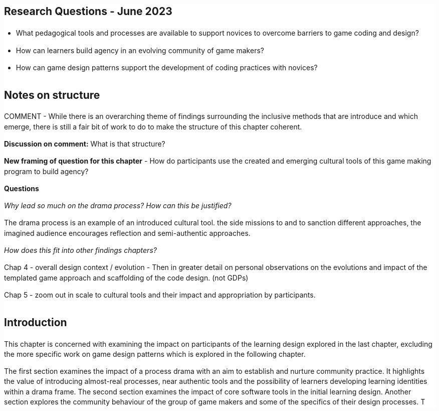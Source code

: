

## Research Questions - June 2023

- What pedagogical tools and processes are available to support novices to overcome barriers to game coding and design?

- How can learners build agency in an evolving community of game makers?
- How can game design patterns support the development of coding practices with novices?



## Notes on structure

COMMENT - While there is an overarching theme of findings surrounding the inclusive methods that are introduce and which emerge, there is still a fair bit of work to do to make the structure of this chapter coherent.

**Discussion on comment:** What is that structure?

**New framing of question for this chapter** - How do participants use the created and emerging cultural tools of this game making program to build agency?

**Questions**

_Why lead so much on the drama process? How can this be justified?_

The drama process is an example of an introduced cultural tool. the side missions to and to sanction different approaches, the imagined audience encourages reflection and semi-authentic approaches.

_How does this fit into other findings chapters?_

Chap 4 - overall design context / evolution - Then in greater detail on personal observations on the evolutions and impact of the templated game approach and scaffolding of the code design. (not GDPs)

Chap 5 - zoom out in scale to cultural tools and their impact and appropriation by participants.





## Introduction


This chapter is concerned with examining the impact on participants of the learning design explored in the last chapter, excluding the more specific work on game design patterns which is explored in the following chapter.






The first section examines the impact of a process drama with an aim to establish and nurture community practice. It highlights the value of introducing almost-real processes, near authentic tools and the possibility of learners developing learning identities within a drama frame. The second section examines the impact of core software tools in the initial learning design. Another section explores the community behaviour of the group of game makers and some of the specifics of their design processes. T
